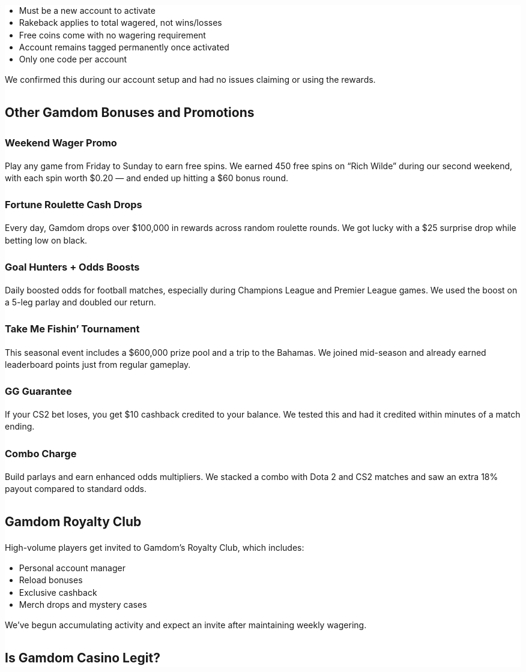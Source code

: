 *   Must be a new account to activate
*   Rakeback applies to total wagered, not wins/losses
*   Free coins come with no wagering requirement
*   Account remains tagged permanently once activated
*   Only one code per account

We confirmed this during our account setup and had no issues claiming or using the rewards.

## Other Gamdom Bonuses and Promotions

### Weekend Wager Promo

Play any game from Friday to Sunday to earn free spins. We earned 450 free spins on “Rich Wilde” during our second weekend, with each spin worth $0.20 — and ended up hitting a $60 bonus round.

### Fortune Roulette Cash Drops

Every day, Gamdom drops over $100,000 in rewards across random roulette rounds. We got lucky with a $25 surprise drop while betting low on black.

### Goal Hunters + Odds Boosts

Daily boosted odds for football matches, especially during Champions League and Premier League games. We used the boost on a 5-leg parlay and doubled our return.

### Take Me Fishin’ Tournament

This seasonal event includes a $600,000 prize pool and a trip to the Bahamas. We joined mid-season and already earned leaderboard points just from regular gameplay.

### GG Guarantee

If your CS2 bet loses, you get $10 cashback credited to your balance. We tested this and had it credited within minutes of a match ending.

### Combo Charge

Build parlays and earn enhanced odds multipliers. We stacked a combo with Dota 2 and CS2 matches and saw an extra 18% payout compared to standard odds.

## Gamdom Royalty Club

High-volume players get invited to Gamdom’s Royalty Club, which includes:

*   Personal account manager
*   Reload bonuses
*   Exclusive cashback
*   Merch drops and mystery cases

We’ve begun accumulating activity and expect an invite after maintaining weekly wagering.

## Is Gamdom Casino Legit?
